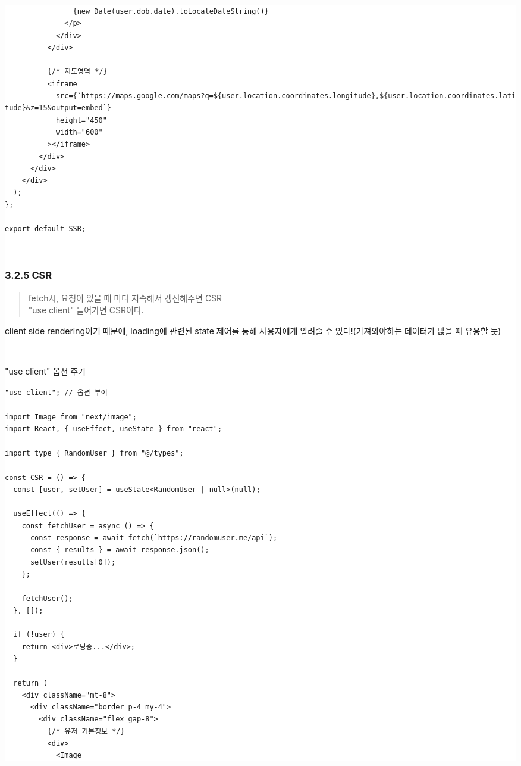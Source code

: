 ```tsx
                {new Date(user.dob.date).toLocaleDateString()}
              </p>
            </div>
          </div>

          {/* 지도영역 */}
          <iframe
            src={`https://maps.google.com/maps?q=${user.location.coordinates.longitude},${user.location.coordinates.latitude}&z=15&output=embed`}
            height="450"
            width="600"
          ></iframe>
        </div>
      </div>
    </div>
  );
};

export default SSR;
```

<br>

### 3.2.5 CSR

> fetch시, 요청이 있을 때 마다 지속해서 갱신해주면 CSR<br>
> "use client" 들어가면 CSR이다.

client side rendering이기 때문에, loading에 관련된 state 제어를 통해 사용자에게 알려줄 수 있다!(가져와야하는 데이터가 많을 때 유용할 듯)

<br>

"use client" 옵션 주기

```tsx
"use client"; // 옵션 부여

import Image from "next/image";
import React, { useEffect, useState } from "react";

import type { RandomUser } from "@/types";

const CSR = () => {
  const [user, setUser] = useState<RandomUser | null>(null);

  useEffect(() => {
    const fetchUser = async () => {
      const response = await fetch(`https://randomuser.me/api`);
      const { results } = await response.json();
      setUser(results[0]);
    };

    fetchUser();
  }, []);

  if (!user) {
    return <div>로딩중...</div>;
  }

  return (
    <div className="mt-8">
      <div className="border p-4 my-4">
        <div className="flex gap-8">
          {/* 유저 기본정보 */}
          <div>
            <Image
```
